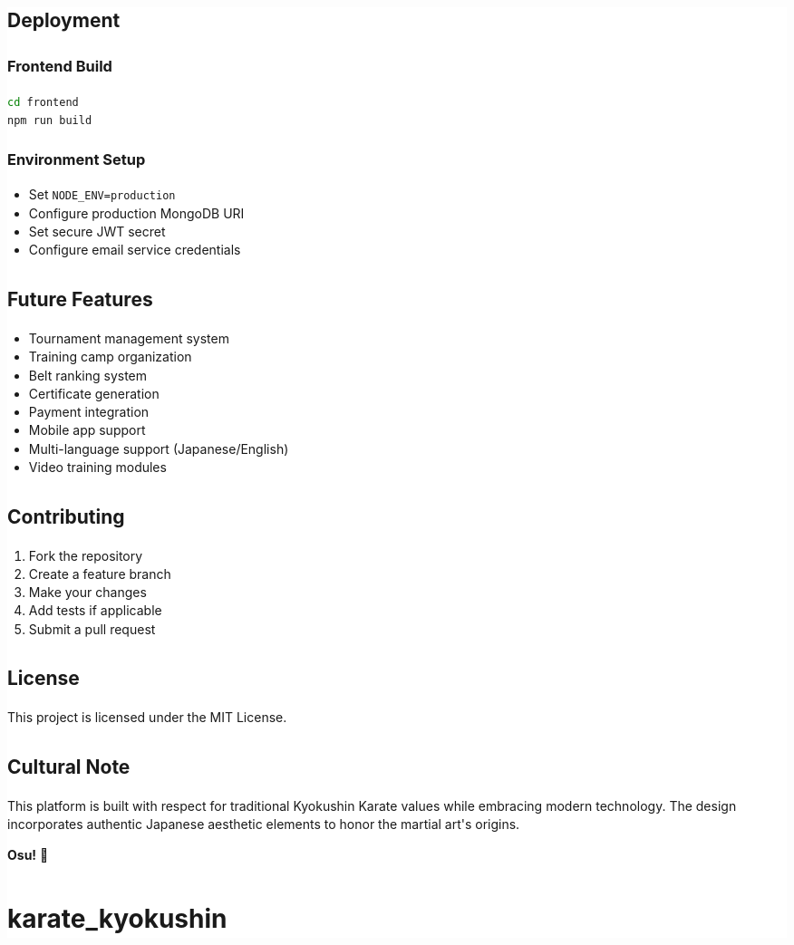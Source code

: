 ## Deployment

### Frontend Build
```bash
cd frontend
npm run build
```

### Environment Setup
- Set `NODE_ENV=production`
- Configure production MongoDB URI
- Set secure JWT secret
- Configure email service credentials

## Future Features

- Tournament management system
- Training camp organization
- Belt ranking system
- Certificate generation
- Payment integration
- Mobile app support
- Multi-language support (Japanese/English)
- Video training modules

## Contributing

1. Fork the repository
2. Create a feature branch
3. Make your changes
4. Add tests if applicable
5. Submit a pull request

## License

This project is licensed under the MIT License.

## Cultural Note

This platform is built with respect for traditional Kyokushin Karate values while embracing modern technology. The design incorporates authentic Japanese aesthetic elements to honor the martial art's origins.

**Osu!** 🥋
# karate_kyokushin
